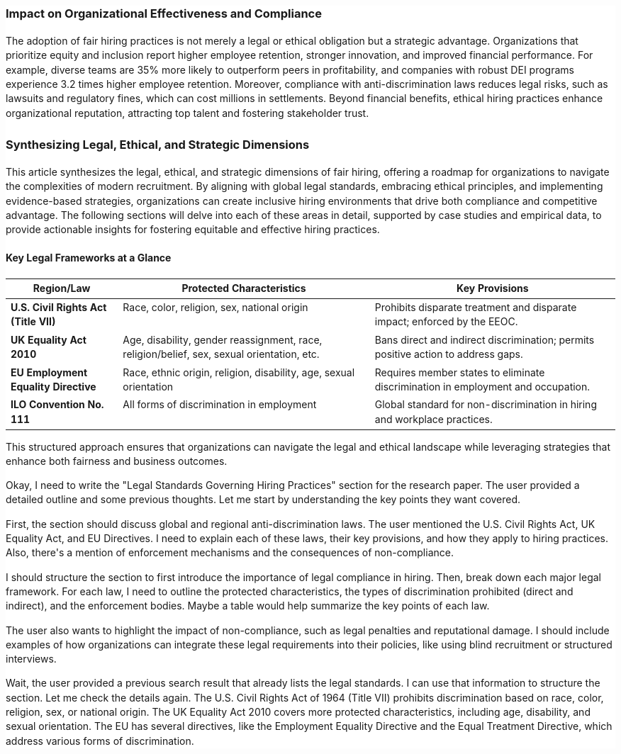 ### Impact on Organizational Effectiveness and Compliance  
The adoption of fair hiring practices is not merely a legal or ethical obligation but a strategic advantage. Organizations that prioritize equity and inclusion report higher employee retention, stronger innovation, and improved financial performance. For example, diverse teams are 35% more likely to outperform peers in profitability, and companies with robust DEI programs experience 3.2 times higher employee retention. Moreover, compliance with anti-discrimination laws reduces legal risks, such as lawsuits and regulatory fines, which can cost millions in settlements. Beyond financial benefits, ethical hiring practices enhance organizational reputation, attracting top talent and fostering stakeholder trust.  

### Synthesizing Legal, Ethical, and Strategic Dimensions  
This article synthesizes the legal, ethical, and strategic dimensions of fair hiring, offering a roadmap for organizations to navigate the complexities of modern recruitment. By aligning with global legal standards, embracing ethical principles, and implementing evidence-based strategies, organizations can create inclusive hiring environments that drive both compliance and competitive advantage. The following sections will delve into each of these areas in detail, supported by case studies and empirical data, to provide actionable insights for fostering equitable and effective hiring practices.  

#### Key Legal Frameworks at a Glance  
| **Region/Law**               | **Protected Characteristics**                                                                 | **Key Provisions**                                                                 |  
|------------------------------|---------------------------------------------------------------------------------------------|-----------------------------------------------------------------------------------|  
| **U.S. Civil Rights Act (Title VII)** | Race, color, religion, sex, national origin                                                 | Prohibits disparate treatment and disparate impact; enforced by the EEOC.         |  
| **UK Equality Act 2010**     | Age, disability, gender reassignment, race, religion/belief, sex, sexual orientation, etc.  | Bans direct and indirect discrimination; permits positive action to address gaps. |  
| **EU Employment Equality Directive** | Race, ethnic origin, religion, disability, age, sexual orientation                          | Requires member states to eliminate discrimination in employment and occupation.  |  
| **ILO Convention No. 111**   | All forms of discrimination in employment                                                   | Global standard for non-discrimination in hiring and workplace practices.         |  

This structured approach ensures that organizations can navigate the legal and ethical landscape while leveraging strategies that enhance both fairness and business outcomes.


<think>
Okay, I need to write the "Legal Standards Governing Hiring Practices" section for the research paper. The user provided a detailed outline and some previous thoughts. Let me start by understanding the key points they want covered.

First, the section should discuss global and regional anti-discrimination laws. The user mentioned the U.S. Civil Rights Act, UK Equality Act, and EU Directives. I need to explain each of these laws, their key provisions, and how they apply to hiring practices. Also, there's a mention of enforcement mechanisms and the consequences of non-compliance.

I should structure the section to first introduce the importance of legal compliance in hiring. Then, break down each major legal framework. For each law, I need to outline the protected characteristics, the types of discrimination prohibited (direct and indirect), and the enforcement bodies. Maybe a table would help summarize the key points of each law.

The user also wants to highlight the impact of non-compliance, such as legal penalties and reputational damage. I should include examples of how organizations can integrate these legal requirements into their policies, like using blind recruitment or structured interviews.

Wait, the user provided a previous search result that already lists the legal standards. I can use that information to structure the section. Let me check the details again. The U.S. Civil Rights Act of 1964 (Title VII) prohibits discrimination based on race, color, religion, sex, or national origin. The UK Equality Act 2010 covers more protected characteristics, including age, disability, and sexual orientation. The EU has several directives, like the Employment Equality Directive and the Equal Treatment Directive, which address various forms of discrimination.
